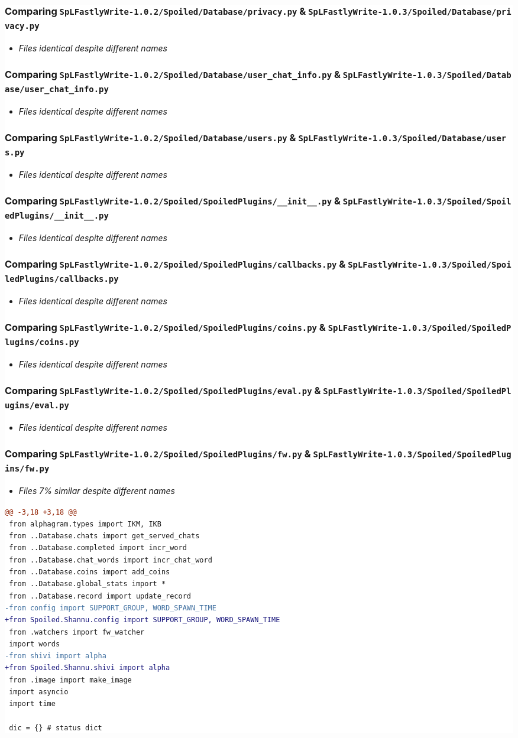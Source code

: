 ### Comparing `SpLFastlyWrite-1.0.2/Spoiled/Database/privacy.py` & `SpLFastlyWrite-1.0.3/Spoiled/Database/privacy.py`

 * *Files identical despite different names*

### Comparing `SpLFastlyWrite-1.0.2/Spoiled/Database/user_chat_info.py` & `SpLFastlyWrite-1.0.3/Spoiled/Database/user_chat_info.py`

 * *Files identical despite different names*

### Comparing `SpLFastlyWrite-1.0.2/Spoiled/Database/users.py` & `SpLFastlyWrite-1.0.3/Spoiled/Database/users.py`

 * *Files identical despite different names*

### Comparing `SpLFastlyWrite-1.0.2/Spoiled/SpoiledPlugins/__init__.py` & `SpLFastlyWrite-1.0.3/Spoiled/SpoiledPlugins/__init__.py`

 * *Files identical despite different names*

### Comparing `SpLFastlyWrite-1.0.2/Spoiled/SpoiledPlugins/callbacks.py` & `SpLFastlyWrite-1.0.3/Spoiled/SpoiledPlugins/callbacks.py`

 * *Files identical despite different names*

### Comparing `SpLFastlyWrite-1.0.2/Spoiled/SpoiledPlugins/coins.py` & `SpLFastlyWrite-1.0.3/Spoiled/SpoiledPlugins/coins.py`

 * *Files identical despite different names*

### Comparing `SpLFastlyWrite-1.0.2/Spoiled/SpoiledPlugins/eval.py` & `SpLFastlyWrite-1.0.3/Spoiled/SpoiledPlugins/eval.py`

 * *Files identical despite different names*

### Comparing `SpLFastlyWrite-1.0.2/Spoiled/SpoiledPlugins/fw.py` & `SpLFastlyWrite-1.0.3/Spoiled/SpoiledPlugins/fw.py`

 * *Files 7% similar despite different names*

```diff
@@ -3,18 +3,18 @@
 from alphagram.types import IKM, IKB
 from ..Database.chats import get_served_chats
 from ..Database.completed import incr_word
 from ..Database.chat_words import incr_chat_word
 from ..Database.coins import add_coins
 from ..Database.global_stats import *
 from ..Database.record import update_record
-from config import SUPPORT_GROUP, WORD_SPAWN_TIME
+from Spoiled.Shannu.config import SUPPORT_GROUP, WORD_SPAWN_TIME
 from .watchers import fw_watcher
 import words
-from shivi import alpha
+from Spoiled.Shannu.shivi import alpha
 from .image import make_image
 import asyncio
 import time
 
 dic = {} # status dict
```